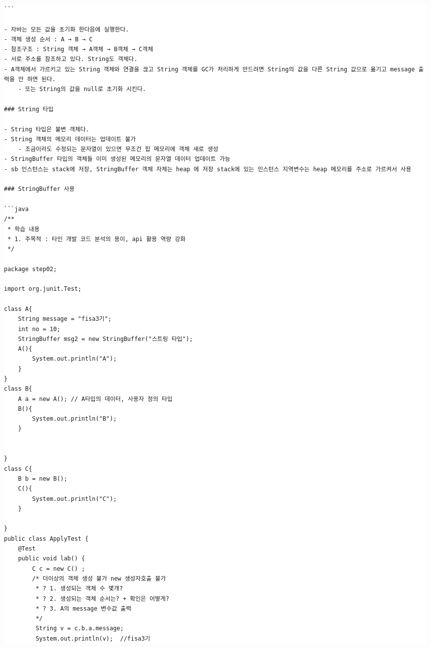     ```
    
    - 자바는 모든 값을 초기화 한다음에 실행한다.
    - 객체 생성 순서 : A → B → C
    - 참조구조 : String 객체 → A객체 → B객체 → C객체
    - 서로 주소를 참조하고 있다. String도 객체다.
    - A객체에서 가르키고 있는 String 객체와 연결을 끊고 String 객체를 GC가 처리하게 만드려면 String의 값을 다른 String 값으로 옮기고 message 출력을 안 하면 된다.
        - 또는 String의 값을 null로 초기화 시킨다.
    
    ### String 타입
    
    - String 타입은 불변 객체다.
    - String 객체의 메모리 데이터는 업데이트 불가
        - 조금이라도 수정되는 문자열이 있으면 무조건 힙 메모리에 객체 새로 생성
    - StringBuffer 타입의 객체들 이미 생성된 메모리의 문자열 데이터 업데이트 가능
    - sb 인스턴스는 stack에 저장, StringBuffer 객체 자체는 heap 에 저장 stack에 있는 인스턴스 지역변수는 heap 메모리를 주소로 가르켜서 사용
    
    ### StringBuffer 사용
    
    ```java
    /**
     * 학습 내용
     * 1. 주목적 : 타인 개발 코드 분석의 용이, api 활용 역량 강화
     */
    
    package step02;
    
    import org.junit.Test;
    
    class A{
    	String message = "fisa3기";
    	int no = 10;
    	StringBuffer msg2 = new StringBuffer("스트링 타입");
    	A(){
    		System.out.println("A");
    	}
    }
    class B{
    	A a = new A(); // A타입의 데이터, 사용자 정의 타입
    	B(){
    		System.out.println("B");
    	}
    	
    	
    }
    class C{
    	B b = new B();
    	C(){
    		System.out.println("C");
    	}
    	
    }
    public class ApplyTest {
    	@Test
    	public void lab() {
    		C c = new C() ;
    		/* 더이상의 객체 생성 불가 new 생성자호출 불가 
    		 * ? 1. 생성되는 객체 수 몇개?
    		 * ? 2. 생성되는 객체 순서는? + 확인은 어떻게?
    		 * ? 3. A의 message 변수값 출력 
    		 */
    		 String v = c.b.a.message;
    		 System.out.println(v);  //fisa3기
    		 